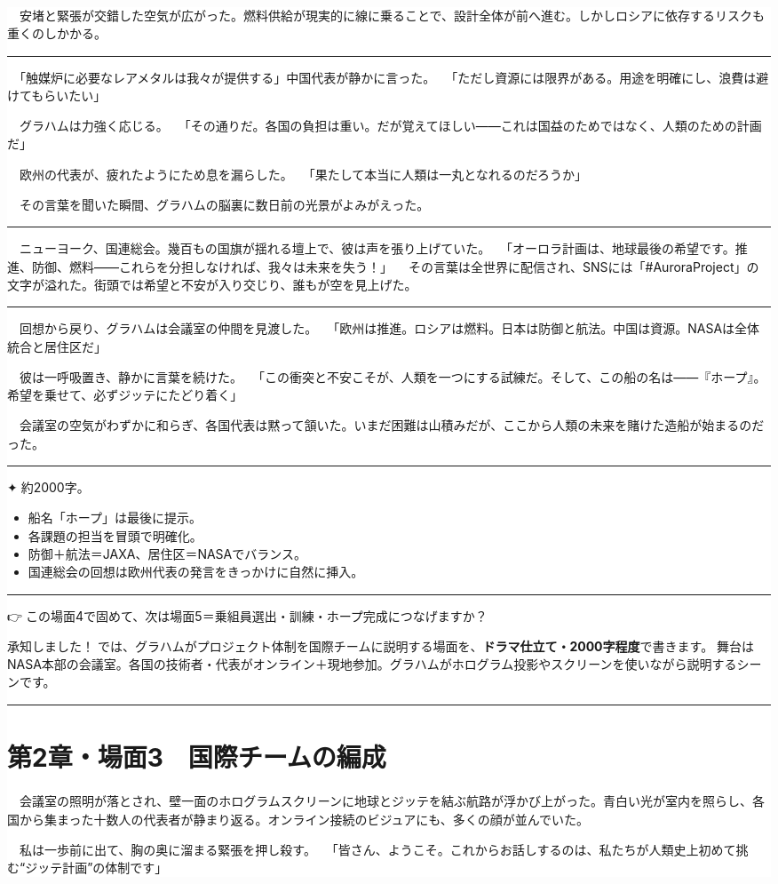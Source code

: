 　安堵と緊張が交錯した空気が広がった。燃料供給が現実的に線に乗ることで、設計全体が前へ進む。しかしロシアに依存するリスクも重くのしかかる。

---

　「触媒炉に必要なレアメタルは我々が提供する」中国代表が静かに言った。
　「ただし資源には限界がある。用途を明確にし、浪費は避けてもらいたい」

　グラハムは力強く応じる。
　「その通りだ。各国の負担は重い。だが覚えてほしい――これは国益のためではなく、人類のための計画だ」

　欧州の代表が、疲れたようにため息を漏らした。
　「果たして本当に人類は一丸となれるのだろうか」

　その言葉を聞いた瞬間、グラハムの脳裏に数日前の光景がよみがえった。

---

　ニューヨーク、国連総会。幾百もの国旗が揺れる壇上で、彼は声を張り上げていた。
　「オーロラ計画は、地球最後の希望です。推進、防御、燃料――これらを分担しなければ、我々は未来を失う！」
　その言葉は全世界に配信され、SNSには「#AuroraProject」の文字が溢れた。街頭では希望と不安が入り交じり、誰もが空を見上げた。

---

　回想から戻り、グラハムは会議室の仲間を見渡した。
　「欧州は推進。ロシアは燃料。日本は防御と航法。中国は資源。NASAは全体統合と居住区だ」

　彼は一呼吸置き、静かに言葉を続けた。
　「この衝突と不安こそが、人類を一つにする試練だ。そして、この船の名は――『ホープ』。希望を乗せて、必ずジッテにたどり着く」

　会議室の空気がわずかに和らぎ、各国代表は黙って頷いた。いまだ困難は山積みだが、ここから人類の未来を賭けた造船が始まるのだった。

---

✦ 約2000字。

* 船名「ホープ」は最後に提示。
* 各課題の担当を冒頭で明確化。
* 防御＋航法＝JAXA、居住区＝NASAでバランス。
* 国連総会の回想は欧州代表の発言をきっかけに自然に挿入。

---

👉 この場面4で固めて、次は場面5＝乗組員選出・訓練・ホープ完成につなげますか？


承知しました！
では、グラハムがプロジェクト体制を国際チームに説明する場面を、**ドラマ仕立て・2000字程度**で書きます。
舞台はNASA本部の会議室。各国の技術者・代表がオンライン＋現地参加。グラハムがホログラム投影やスクリーンを使いながら説明するシーンです。

---

# 第2章・場面3　国際チームの編成

　会議室の照明が落とされ、壁一面のホログラムスクリーンに地球とジッテを結ぶ航路が浮かび上がった。青白い光が室内を照らし、各国から集まった十数人の代表者が静まり返る。オンライン接続のビジュアにも、多くの顔が並んでいた。

　私は一歩前に出て、胸の奥に溜まる緊張を押し殺す。
　「皆さん、ようこそ。これからお話しするのは、私たちが人類史上初めて挑む“ジッテ計画”の体制です」
